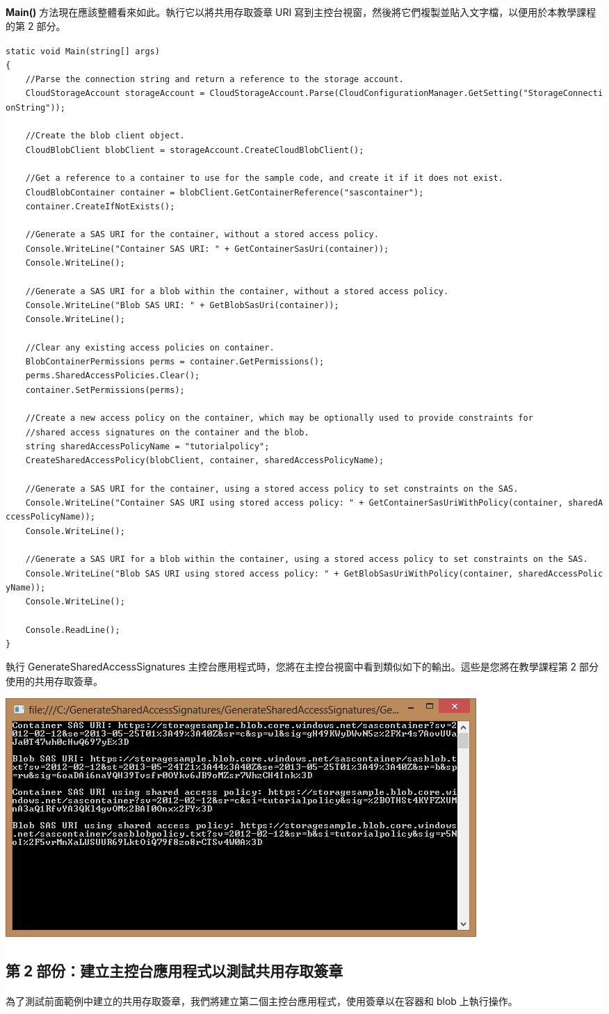 **Main()** 方法現在應該整體看來如此。執行它以將共用存取簽章 URI 寫到主控台視窗，然後將它們複製並貼入文字檔，以便用於本教學課程的第 2 部分。

    static void Main(string[] args)
    {
	    //Parse the connection string and return a reference to the storage account.
	    CloudStorageAccount storageAccount = CloudStorageAccount.Parse(CloudConfigurationManager.GetSetting("StorageConnectionString"));
	    
	    //Create the blob client object.
	    CloudBlobClient blobClient = storageAccount.CreateCloudBlobClient();
	    
	    //Get a reference to a container to use for the sample code, and create it if it does not exist.
	    CloudBlobContainer container = blobClient.GetContainerReference("sascontainer");
	    container.CreateIfNotExists();
	    
	    //Generate a SAS URI for the container, without a stored access policy.
	    Console.WriteLine("Container SAS URI: " + GetContainerSasUri(container));
	    Console.WriteLine();
	    
	    //Generate a SAS URI for a blob within the container, without a stored access policy.
	    Console.WriteLine("Blob SAS URI: " + GetBlobSasUri(container));
	    Console.WriteLine();
	    
        //Clear any existing access policies on container.
        BlobContainerPermissions perms = container.GetPermissions();
        perms.SharedAccessPolicies.Clear();
        container.SetPermissions(perms);

        //Create a new access policy on the container, which may be optionally used to provide constraints for 
        //shared access signatures on the container and the blob.
	    string sharedAccessPolicyName = "tutorialpolicy";
	    CreateSharedAccessPolicy(blobClient, container, sharedAccessPolicyName);
	    
	    //Generate a SAS URI for the container, using a stored access policy to set constraints on the SAS.
	    Console.WriteLine("Container SAS URI using stored access policy: " + GetContainerSasUriWithPolicy(container, sharedAccessPolicyName));
	    Console.WriteLine();
	    
	    //Generate a SAS URI for a blob within the container, using a stored access policy to set constraints on the SAS.
	    Console.WriteLine("Blob SAS URI using stored access policy: " + GetBlobSasUriWithPolicy(container, sharedAccessPolicyName));
	    Console.WriteLine();
	    
	    Console.ReadLine();
    }

執行 GenerateSharedAccessSignatures 主控台應用程式時，您將在主控台視窗中看到類似如下的輸出。這些是您將在教學課程第 2 部分使用的共用存取簽章。

![sas-console-output-1][sas-console-output-1]

## 第 2 部份：建立主控台應用程式以測試共用存取簽章

為了測試前面範例中建立的共用存取簽章，我們將建立第二個主控台應用程式，使用簽章以在容器和 blob 上執行操作。


[sas-console-output-1]: ./media/storage-dotnet-shared-access-signature-part-2/sas-console-output-1.PNG
[sas-console-output-2]: ./media/storage-dotnet-shared-access-signature-part-2/sas-console-output-2.PNG